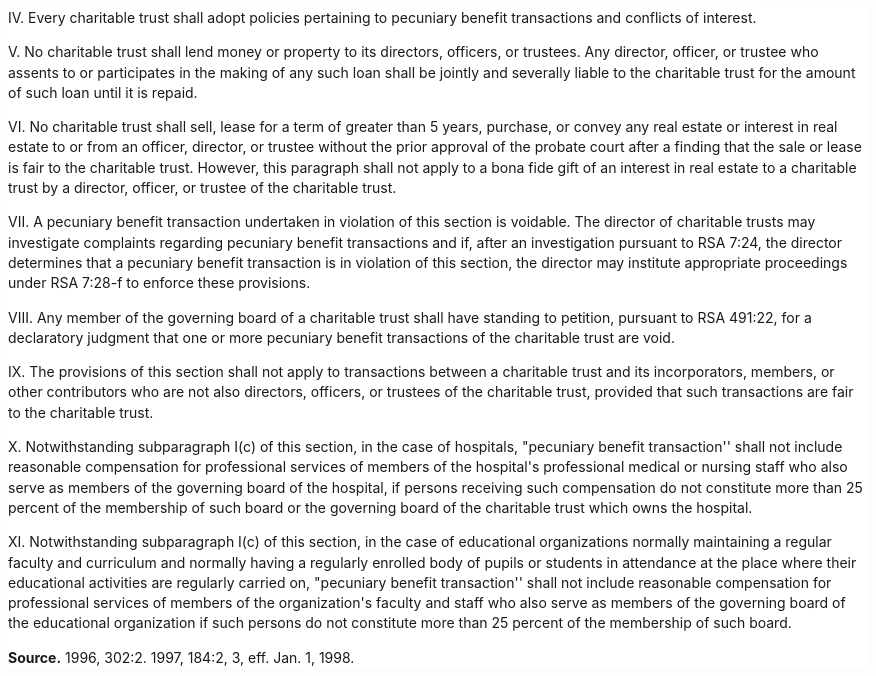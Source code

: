  IV. Every charitable trust shall adopt policies pertaining to
pecuniary benefit transactions and conflicts of interest.
                                             
 V. No charitable trust shall lend money or property to its
directors, officers, or trustees. Any director, officer, or trustee who
assents to or participates in the making of any such loan shall be
jointly and severally liable to the charitable trust for the amount of
such loan until it is repaid.
                                             
 VI. No charitable trust shall sell, lease for a term of greater than
5 years, purchase, or convey any real estate or interest in real estate
to or from an officer, director, or trustee without the prior approval
of the probate court after a finding that the sale or lease is fair to
the charitable trust. However, this paragraph shall not apply to a bona
fide gift of an interest in real estate to a charitable trust by a
director, officer, or trustee of the charitable trust.
                                             
 VII. A pecuniary benefit transaction undertaken in violation of this
section is voidable. The director of charitable trusts may investigate
complaints regarding pecuniary benefit transactions and if, after an
investigation pursuant to RSA 7:24, the director determines that a
pecuniary benefit transaction is in violation of this section, the
director may institute appropriate proceedings under RSA 7:28-f to
enforce these provisions.
                                             
 VIII. Any member of the governing board of a charitable trust shall
have standing to petition, pursuant to RSA 491:22, for a declaratory
judgment that one or more pecuniary benefit transactions of the
charitable trust are void.
                                             
 IX. The provisions of this section shall not apply to transactions
between a charitable trust and its incorporators, members, or other
contributors who are not also directors, officers, or trustees of the
charitable trust, provided that such transactions are fair to the
charitable trust.
                                             
 X. Notwithstanding subparagraph I(c) of this section, in the case of
hospitals, "pecuniary benefit transaction'' shall not include reasonable
compensation for professional services of members of the hospital's
professional medical or nursing staff who also serve as members of the
governing board of the hospital, if persons receiving such compensation
do not constitute more than 25 percent of the membership of such board
or the governing board of the charitable trust which owns the hospital.
                                             
 XI. Notwithstanding subparagraph I(c) of this section, in the case
of educational organizations normally maintaining a regular faculty and
curriculum and normally having a regularly enrolled body of pupils or
students in attendance at the place where their educational activities
are regularly carried on, "pecuniary benefit transaction'' shall not
include reasonable compensation for professional services of members of
the organization's faculty and staff who also serve as members of the
governing board of the educational organization if such persons do not
constitute more than 25 percent of the membership of such board.

**Source.** 1996, 302:2. 1997, 184:2, 3, eff. Jan. 1, 1998.

